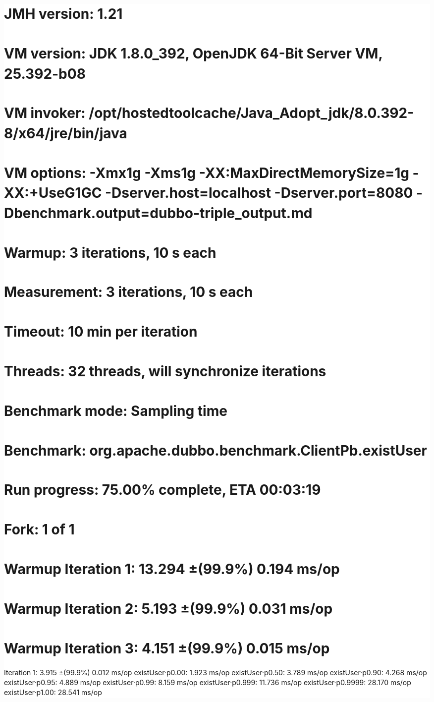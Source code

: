 
# JMH version: 1.21
# VM version: JDK 1.8.0_392, OpenJDK 64-Bit Server VM, 25.392-b08
# VM invoker: /opt/hostedtoolcache/Java_Adopt_jdk/8.0.392-8/x64/jre/bin/java
# VM options: -Xmx1g -Xms1g -XX:MaxDirectMemorySize=1g -XX:+UseG1GC -Dserver.host=localhost -Dserver.port=8080 -Dbenchmark.output=dubbo-triple_output.md
# Warmup: 3 iterations, 10 s each
# Measurement: 3 iterations, 10 s each
# Timeout: 10 min per iteration
# Threads: 32 threads, will synchronize iterations
# Benchmark mode: Sampling time
# Benchmark: org.apache.dubbo.benchmark.ClientPb.existUser

# Run progress: 75.00% complete, ETA 00:03:19
# Fork: 1 of 1
# Warmup Iteration   1: 13.294 ±(99.9%) 0.194 ms/op
# Warmup Iteration   2: 5.193 ±(99.9%) 0.031 ms/op
# Warmup Iteration   3: 4.151 ±(99.9%) 0.015 ms/op
Iteration   1: 3.915 ±(99.9%) 0.012 ms/op
                 existUser·p0.00:   1.923 ms/op
                 existUser·p0.50:   3.789 ms/op
                 existUser·p0.90:   4.268 ms/op
                 existUser·p0.95:   4.889 ms/op
                 existUser·p0.99:   8.159 ms/op
                 existUser·p0.999:  11.736 ms/op
                 existUser·p0.9999: 28.170 ms/op
                 existUser·p1.00:   28.541 ms/op
